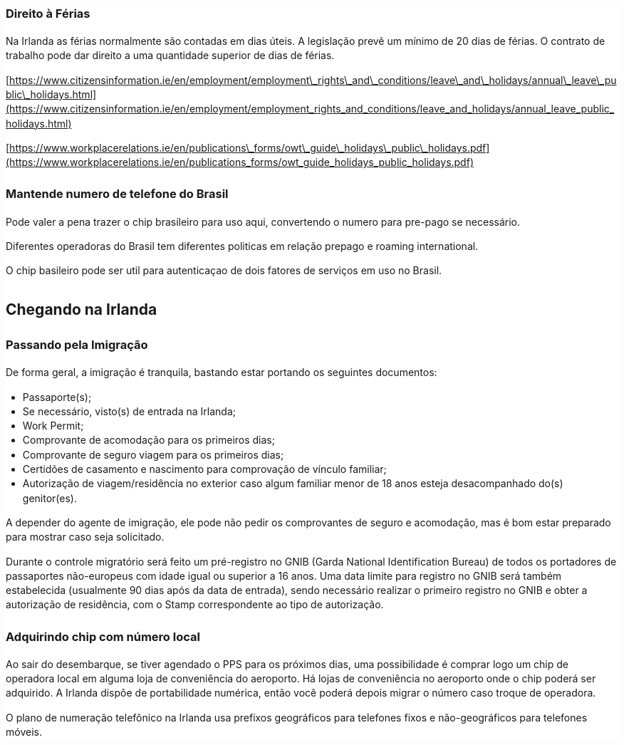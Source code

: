 ### Direito à Férias

Na Irlanda as férias normalmente são contadas em dias úteis. A legislação prevê um mínimo de 20 dias de férias. O contrato de trabalho pode dar direito a uma quantidade superior de dias de férias.

[https://www.citizensinformation.ie/en/employment/employment\_rights\_and\_conditions/leave\_and\_holidays/annual\_leave\_public\_holidays.html](https://www.citizensinformation.ie/en/employment/employment_rights_and_conditions/leave_and_holidays/annual_leave_public_holidays.html)

[https://www.workplacerelations.ie/en/publications\_forms/owt\_guide\_holidays\_public\_holidays.pdf](https://www.workplacerelations.ie/en/publications_forms/owt_guide_holidays_public_holidays.pdf)

### Mantende numero de telefone do Brasil

Pode valer a pena trazer o chip brasileiro para uso aqui, convertendo o numero para pre-pago se necessário.

Diferentes operadoras do Brasil tem diferentes politicas em relação prepago e roaming international.

O chip basileiro pode ser util para autenticaçao de dois fatores de serviços em uso no Brasil.

Chegando na Irlanda
-------------------------------------------------------------------------------------------------------------------------

### Passando pela Imigração

De forma geral, a imigração é tranquila, bastando estar portando os seguintes documentos:

*   Passaporte(s);
*   Se necessário, visto(s) de entrada na Irlanda;
*   Work Permit;
*   Comprovante de acomodação para os primeiros dias;
*   Comprovante de seguro viagem para os primeiros dias;
*   Certidões de casamento e nascimento para comprovação de vínculo familiar;
*   Autorização de viagem/residência no exterior caso algum familiar menor de 18 anos esteja desacompanhado do(s) genitor(es).

A depender do agente de imigração, ele pode não pedir os comprovantes de seguro e acomodação, mas é bom estar preparado para mostrar caso seja solicitado.

Durante o controle migratório será feito um pré-registro no GNIB (Garda National Identification Bureau) de todos os portadores de passaportes não-europeus com idade igual ou superior a 16 anos. Uma data limite para registro no GNIB será também estabelecida (usualmente 90 dias após da data de entrada), sendo necessário realizar o primeiro registro no GNIB e obter a autorização de residência, com o Stamp correspondente ao tipo de autorização.

### Adquirindo chip com número local

Ao sair do desembarque, se tiver agendado o PPS para os próximos dias, uma possibilidade é comprar logo um chip de operadora local em alguma loja de conveniência do aeroporto. Há lojas de conveniência no aeroporto onde o chip poderá ser adquirido. A Irlanda dispõe de portabilidade numérica, então você poderá depois migrar o número caso troque de operadora.

O plano de numeração telefônico na Irlanda usa prefixos geográficos para telefones fixos e não-geográficos para telefones móveis.
